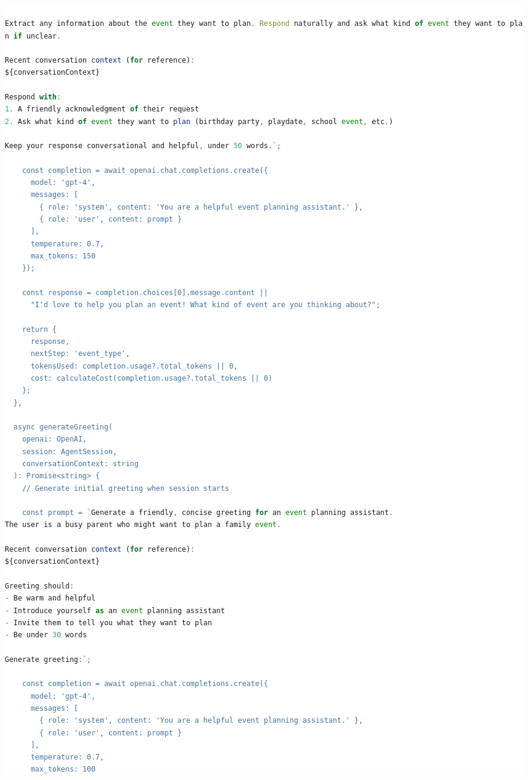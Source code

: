 ```typescript

Extract any information about the event they want to plan. Respond naturally and ask what kind of event they want to plan if unclear.

Recent conversation context (for reference):
${conversationContext}

Respond with:
1. A friendly acknowledgment of their request
2. Ask what kind of event they want to plan (birthday party, playdate, school event, etc.)

Keep your response conversational and helpful, under 50 words.`;

    const completion = await openai.chat.completions.create({
      model: 'gpt-4',
      messages: [
        { role: 'system', content: 'You are a helpful event planning assistant.' },
        { role: 'user', content: prompt }
      ],
      temperature: 0.7,
      max_tokens: 150
    });

    const response = completion.choices[0].message.content || 
      "I'd love to help you plan an event! What kind of event are you thinking about?";

    return {
      response,
      nextStep: 'event_type',
      tokensUsed: completion.usage?.total_tokens || 0,
      cost: calculateCost(completion.usage?.total_tokens || 0)
    };
  },
  
  async generateGreeting(
    openai: OpenAI,
    session: AgentSession,
    conversationContext: string
  ): Promise<string> {
    // Generate initial greeting when session starts
    
    const prompt = `Generate a friendly, concise greeting for an event planning assistant.
The user is a busy parent who might want to plan a family event.

Recent conversation context (for reference):
${conversationContext}

Greeting should:
- Be warm and helpful
- Introduce yourself as an event planning assistant
- Invite them to tell you what they want to plan
- Be under 30 words

Generate greeting:`;

    const completion = await openai.chat.completions.create({
      model: 'gpt-4',
      messages: [
        { role: 'system', content: 'You are a helpful event planning assistant.' },
        { role: 'user', content: prompt }
      ],
      temperature: 0.7,
      max_tokens: 100
```